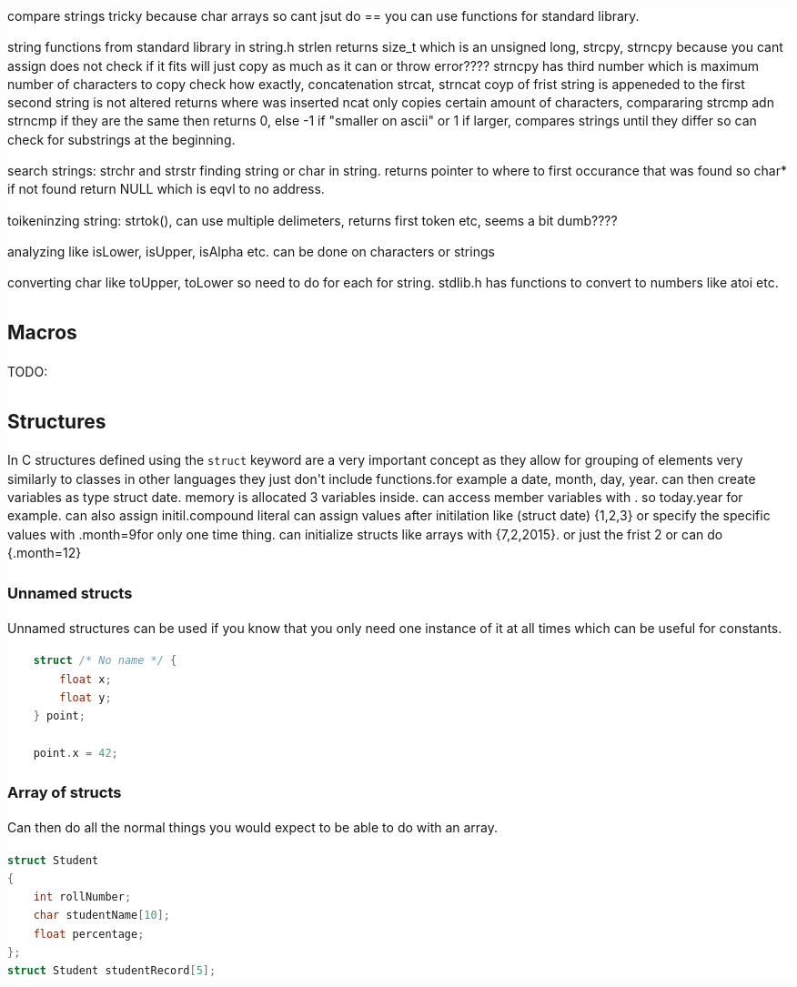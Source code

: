 compare strings tricky because char arrays so cant jsut do == you can use functions for standard library.

string functions from standard library in string.h strlen returns size_t which is an unsigned long, strcpy, strncpy because you cant assign does not check if it fits will just copy as much as it can or throw error???? strncpy has third number which is maximum number of characters to copy check how exactly, concatenation strcat, strncat coyp of frist string is appeneded to the first second string is not altered returns where was inserted ncat only copies certain amount of characters, compararing strcmp adn strncmp if they are the same then returns 0, else -1 if "smaller on ascii" or 1 if larger, compares strings until they differ so can check for substrings at the beginning.

search strings: strchr and strstr finding string or char in string. returns pointer to where to first occurance that was found so char* if not found return NULL which is eqvl to no address.

toikeninzing string: strtok(), can use multiple delimeters, returns first token etc, seems a bit dumb????

analyzing like isLower, isUpper, isAlpha etc. can be done on characters or strings

converting char like toUpper, toLower so need to do for each for string.
 stdlib.h has functions to convert to numbers like atoi etc.

## Macros

TODO:

## Structures

In C structures defined using the `struct` keyword are a very important concept as they allow for grouping of elements very similarly to classes in other languages they just don't include functions.for example a date, month, day, year. can then create variables as type struct date. memory is allocated 3 variables inside. can access member variables with . so today.year for example. can also assign initil.compound literal can assign values after initilation like (struct date) {1,2,3} or specify the specific values with .month=9for only one time thing. can initialize structs like arrays with {7,2,2015}. or just the frist 2 or can do {.month=12}

### Unnamed structs

Unnamed structures can be used if you know that you only need one instance of it at all times which can be useful for constants.

```c
    struct /* No name */ {
        float x;
        float y;
    } point;
    
    point.x = 42;
```

### Array of structs

Can then do all the normal things you would expect to be able to do with an array.

```c
struct Student
{
    int rollNumber;
    char studentName[10];
    float percentage;
};
struct Student studentRecord[5];
```


[//]: # (NEEDS TO BE WRITTEN UP)
[//]: # (THIS HAS A DEPENDENCY TO STRINGS AND POINTERS SO MOVE FURTHER DOWN)
[//]: # (TODO CLEANUP)
[//]: # (THIS HAS A DEPENDENCY TO STRINGS AND ARRAYS SO MOVE FURTHER DOWN)
[//]: # (CLEANUP REQUIRED)
[//]: # (CLEANUP REQUIRED)
[//]: # (CLEANUP REQUIRED)
[//]: # (CLEANUP REQUIRED)
[//]: # (CLEANUP REQUIRED)